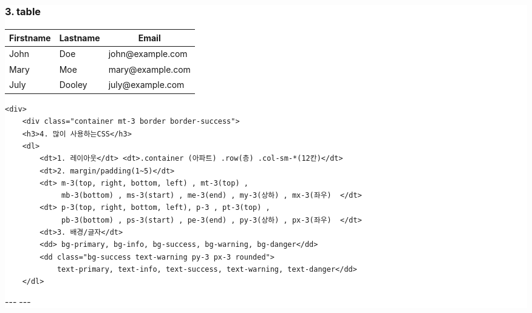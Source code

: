    </div>
   <div>
        <div class="container mt-3 border border-success">
        <h3>3. table</h3>
    <table class="table table-striped table-bordered table-hover table-success">
        <thead>
        <tr>
            <th>Firstname</th>
            <th>Lastname</th>
            <th>Email</th>
        </tr>
        </thead>
        <tbody>
        <tr>
            <td>John</td>
            <td>Doe</td>
            <td>john@example.com</td>
        </tr>
        <tr>
            <td>Mary</td>
            <td>Moe</td>
            <td>mary@example.com</td>
        </tr>
        <tr>
            <td>July</td>
            <td>Dooley</td>
            <td>july@example.com</td>
        </tr>
        </tbody>
    </table>
   </div>

    <div>
        <div class="container mt-3 border border-success">
        <h3>4. 많이 사용하는CSS</h3>
        <dl>
            <dt>1. 레이아웃</dt> <dt>.container (아파트) .row(층) .col-sm-*(12칸)</dt>
            <dt>2. margin/padding(1~5)</dt>
            <dt> m-3(top, right, bottom, left) , mt-3(top) ,
                 mb-3(bottom) , ms-3(start) , me-3(end) , my-3(상하) , mx-3(좌우)  </dt>
            <dt> p-3(top, right, bottom, left), p-3 , pt-3(top) ,
                 pb-3(bottom) , ps-3(start) , pe-3(end) , py-3(상하) , px-3(좌우)  </dt>
            <dt>3. 배경/글자</dt>
            <dd> bg-primary, bg-info, bg-success, bg-warning, bg-danger</dd>
            <dd class="bg-success text-warning py-3 px-3 rounded"> 
                text-primary, text-info, text-success, text-warning, text-danger</dd>
        </dl>
   </div>

</body>
</html>
---
---
<!DOCTYPE html>
<html lang="ko">
<head>
  <meta charset="UTF-8">
  <meta name="viewport" content="width=device-width, initial-scale=1.0">
  <title>✨한승현 포트폴리오✨</title>
  